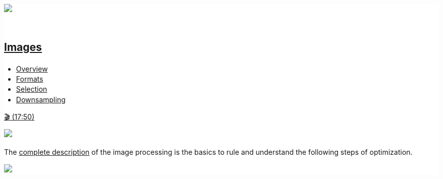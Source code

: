 ![](../../../../../images/iOSdev/wwdc18-416-ToolsChoice.png)
</br></br>
## [Images](https://developer.apple.com/videos/play/wwdc2018/416/?time=1067)
<ul class="nav nav-tabs" role="tablist">
    <li class="nav-item" role="presentation">
        <a class="nav-link active"
           data-bs-toggle="tab" 
           href="#ImagesOverview"
           id="ImagesOverview_tab"
           role="tab" 
           aria-selected="true">Overview</a>
    </li>
    <li class="nav-item" role="presentation">
        <a class="nav-link"
           data-bs-toggle="tab" 
           href="#ImagesFormats"
           id="ImagesFormats_tab"
           role="tab" 
           aria-selected="false">Formats</a>
    </li>
    <li class="nav-item" role="presentation">
        <a class="nav-link"
           data-bs-toggle="tab" 
           href="#ImagesSelection"
           id="ImagesSelection_tab"
           role="tab" 
           aria-selected="false">Selection</a>
    </li>
    <li class="nav-item" role="presentation">
        <a class="nav-link"
           data-bs-toggle="tab" 
           href="#ImagesDownsampling"
           id="ImagesDownsampling_tab"
           role="tab" 
           aria-selected="false">Downsampling</a>
    </li>
</ul>

<div class="tab-content">
<div class="tab-pane show active" id="ImagesOverview" role="tabpanel">

<a alt="Click to playback the video at the indicated time." href="https://developer.apple.com/videos/play/wwdc2018/416/?time=1070">🎬 (17:50)</a>

![](../../../../../images/iOSdev/wwdc18-416-ImagesOverview_1.png)

The [complete&nbsp;description](https://developer.apple.com/videos/play/wwdc2018/416/?time=1115) of the image processing is the basics to rule and understand the following steps of optimization.

![](../../../../../images/iOSdev/wwdc18-416-ImagesOverview_2.png)
</div>
<div class="tab-pane" id="ImagesFormats" role="tabpanel">
